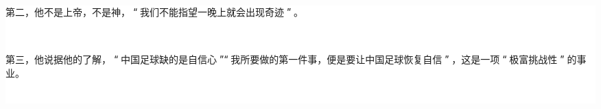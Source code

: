  </p>
 <p class="p2">
  <span class="s1">
   第二，他不是上帝，不是神，
  </span>
  <span class="s2">
   “
  </span>
  <span class="s1">
   我们不能指望一晚上就会出现奇迹
  </span>
  <span class="s2">
   ”
  </span>
  <span class="s1">
   。
  </span>
 </p>
 <p class="p1">
  <span class="s1">
  </span>
  <br/>
 </p>
 <p class="p2">
  <span class="s1">
   第三，他说据他的了解，
  </span>
  <span class="s2">
   “
  </span>
  <span class="s1">
   中国足球缺的是自信心
  </span>
  <span class="s2">
   ”“
  </span>
  <span class="s1">
   我所要做的第一件事，便是要让中国足球恢复自信
  </span>
  <span class="s2">
   ”
  </span>
  <span class="s1">
   ，这是一项
  </span>
  <span class="s2">
   “
  </span>
  <span class="s1">
   极富挑战性
  </span>
  <span class="s2">
   ”
  </span>
  <span class="s1">
   的事业。
  </span>
 </p>
 <p class="p1">
  <span class="s1">
  </span>
  <br/>
 </p>
 <p class="p2">